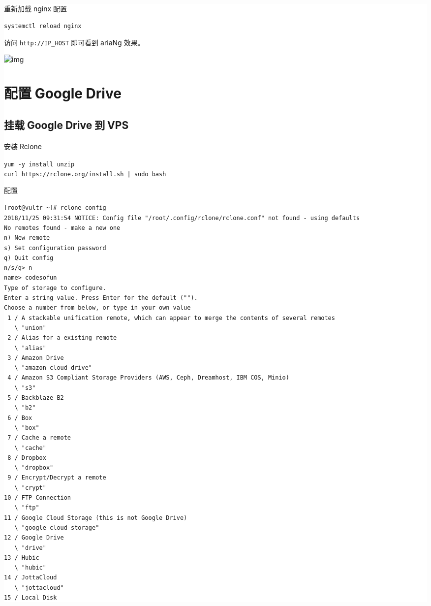 重新加载 nginx 配置

```
systemctl reload nginx
```

访问 `http://IP_HOST` 即可看到 ariaNg 效果。

![img](https://blog.codesofun.com/assets/images/2018/11/ariang.png)

# 配置 Google Drive

## 挂载 Google Drive 到 VPS

安装 Rclone

```
yum -y install unzip
curl https://rclone.org/install.sh | sudo bash
```

配置

```
[root@vultr ~]# rclone config
2018/11/25 09:31:54 NOTICE: Config file "/root/.config/rclone/rclone.conf" not found - using defaults
No remotes found - make a new one
n) New remote
s) Set configuration password
q) Quit config
n/s/q> n
name> codesofun
Type of storage to configure.
Enter a string value. Press Enter for the default ("").
Choose a number from below, or type in your own value
 1 / A stackable unification remote, which can appear to merge the contents of several remotes
   \ "union"
 2 / Alias for a existing remote
   \ "alias"
 3 / Amazon Drive
   \ "amazon cloud drive"
 4 / Amazon S3 Compliant Storage Providers (AWS, Ceph, Dreamhost, IBM COS, Minio)
   \ "s3"
 5 / Backblaze B2
   \ "b2"
 6 / Box
   \ "box"
 7 / Cache a remote
   \ "cache"
 8 / Dropbox
   \ "dropbox"
 9 / Encrypt/Decrypt a remote
   \ "crypt"
10 / FTP Connection
   \ "ftp"
11 / Google Cloud Storage (this is not Google Drive)
   \ "google cloud storage"
12 / Google Drive
   \ "drive"
13 / Hubic
   \ "hubic"
14 / JottaCloud
   \ "jottacloud"
15 / Local Disk
```
